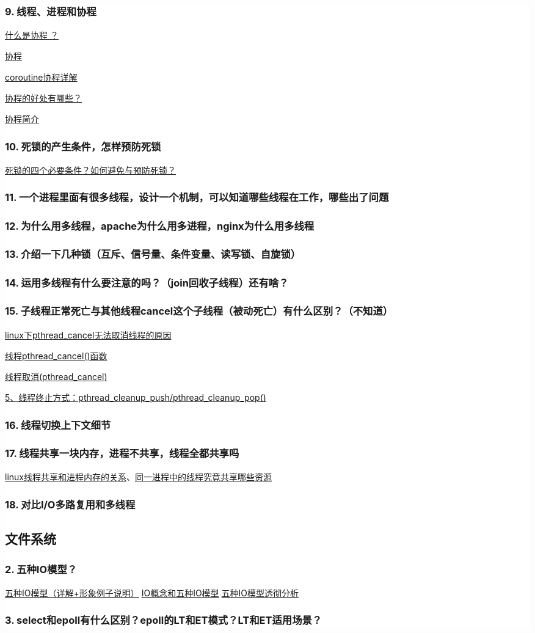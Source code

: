 ### 9. 线程、进程和协程

[什么是协程 ？](https://juejin.im/post/5d5df6b35188252ae10bdf42)

[协程](https://zh.wikipedia.org/wiki/%E5%8D%8F%E7%A8%8B)

[coroutine协程详解](https://www.jianshu.com/p/2782f8c49b2a)

[协程的好处有哪些？](https://www.zhihu.com/question/20511233)

[协程简介](https://hanfeng.ink/post/coroutine/)

### 10. 死锁的产生条件，怎样预防死锁

[死锁的四个必要条件？如何避免与预防死锁？](https://www.cnblogs.com/bopo/p/9228834.html)

### 11. 一个进程里面有很多线程，设计一个机制，可以知道哪些线程在工作，哪些出了问题

### 12. 为什么用多线程，apache为什么用多进程，nginx为什么用多线程

### 13. 介绍一下几种锁（互斥、信号量、条件变量、读写锁、自旋锁）

### 14. 运用多线程有什么要注意的吗？（join回收子线程）还有啥？

### 15. 子线程正常死亡与其他线程cancel这个子线程（被动死亡）有什么区别？（不知道）

[linux下pthread_cancel无法取消线程的原因](https://blog.csdn.net/qingzhuyuxian/article/details/81019173)

[线程pthread_cancel()函数](https://blog.csdn.net/u011878172/article/details/79510824)

[线程取消(pthread_cancel)](https://www.cnblogs.com/lijunamneg/archive/2013/01/25/2877211.html)

[5、线程终止方式：pthread_cleanup_push/pthread_cleanup_pop()](https://www.cnblogs.com/mydomain/archive/2011/08/15/2139826.html)

### 16. 线程切换上下文细节

### 17. 线程共享一块内存，进程不共享，线程全都共享吗

[linux线程共享和进程内存的关系](https://blog.csdn.net/yuanbinquan/article/details/41699491)、[同一进程中的线程究竟共享哪些资源](https://www.cnblogs.com/baoendemao/p/3804677.html)

### 18. 对比I/O多路复用和多线程

## 文件系统

### 2. 五种IO模型？

[五种IO模型（详解+形象例子说明）](https://blog.csdn.net/ZWE7616175/article/details/80591587)
[IO概念和五种IO模型](https://www.cnblogs.com/shengguorui/p/11949282.html)
[五种IO模型透彻分析](https://www.cnblogs.com/f-ck-need-u/p/7624733.html)

### 3. select和epoll有什么区别？epoll的LT和ET模式？LT和ET适用场景？

